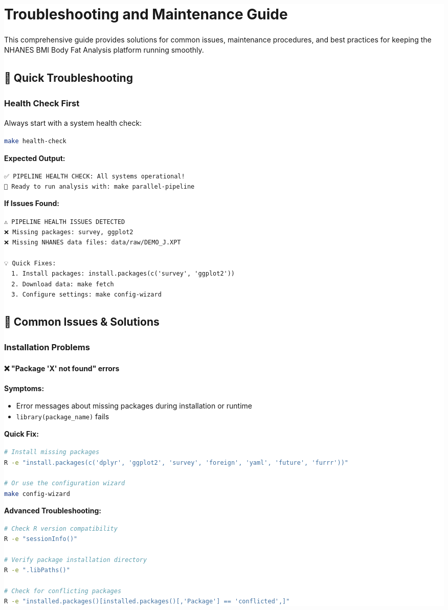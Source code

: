 # Troubleshooting and Maintenance Guide

This comprehensive guide provides solutions for common issues, maintenance procedures, and best practices for keeping the NHANES BMI Body Fat Analysis platform running smoothly.

## 🚨 Quick Troubleshooting

### Health Check First
Always start with a system health check:
```bash
make health-check
```

**Expected Output:**
```
✅ PIPELINE HEALTH CHECK: All systems operational!
🚀 Ready to run analysis with: make parallel-pipeline
```

**If Issues Found:**
```
⚠️ PIPELINE HEALTH ISSUES DETECTED
❌ Missing packages: survey, ggplot2
❌ Missing NHANES data files: data/raw/DEMO_J.XPT

💡 Quick Fixes:
  1. Install packages: install.packages(c('survey', 'ggplot2'))
  2. Download data: make fetch
  3. Configure settings: make config-wizard
```

## 🔧 Common Issues & Solutions

### Installation Problems

#### ❌ "Package 'X' not found" errors

**Symptoms:**
- Error messages about missing packages during installation or runtime
- `library(package_name)` fails

**Quick Fix:**
```bash
# Install missing packages
R -e "install.packages(c('dplyr', 'ggplot2', 'survey', 'foreign', 'yaml', 'future', 'furrr'))"

# Or use the configuration wizard
make config-wizard
```

**Advanced Troubleshooting:**
```bash
# Check R version compatibility
R -e "sessionInfo()"

# Verify package installation directory
R -e ".libPaths()"

# Check for conflicting packages
R -e "installed.packages()[installed.packages()[,'Package'] == 'conflicted',]"
```
